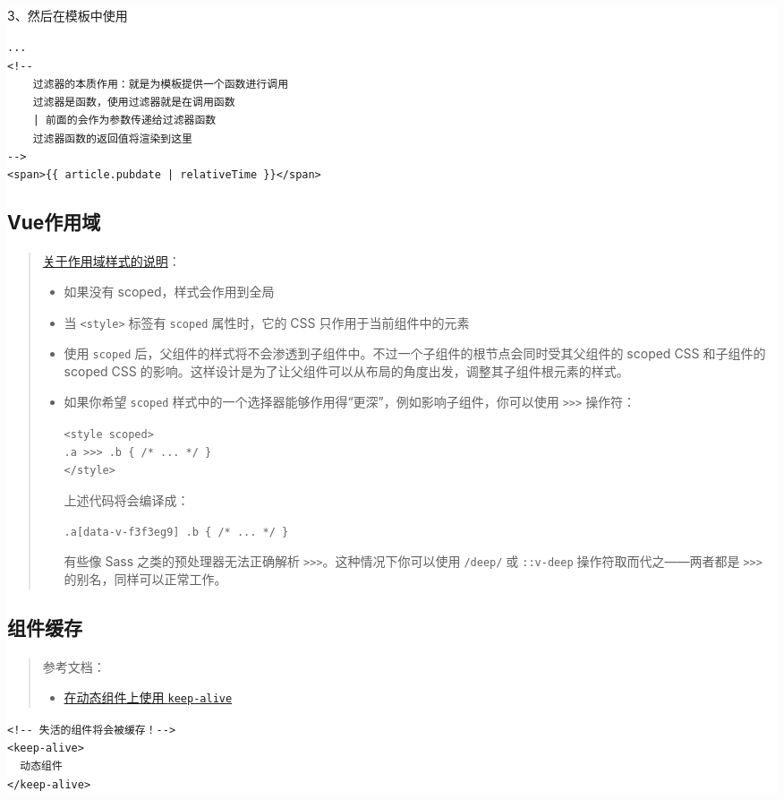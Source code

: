 3、然后在模板中使用

```
...
<!--
	过滤器的本质作用：就是为模板提供一个函数进行调用
	过滤器是函数，使用过滤器就是在调用函数
	| 前面的会作为参数传递给过滤器函数
	过滤器函数的返回值将渲染到这里
-->
<span>{{ article.pubdate | relativeTime }}</span>
```

## Vue作用域

> [关于作用域样式的说明](https://vue-loader.vuejs.org/zh/guide/scoped-css.html)：
>
> - 如果没有 scoped，样式会作用到全局
>
> - 当 `<style>` 标签有 `scoped` 属性时，它的 CSS 只作用于当前组件中的元素
>
> - 使用 `scoped` 后，父组件的样式将不会渗透到子组件中。不过一个子组件的根节点会同时受其父组件的 scoped CSS 和子组件的 scoped CSS 的影响。这样设计是为了让父组件可以从布局的角度出发，调整其子组件根元素的样式。
>
> - 如果你希望 `scoped` 样式中的一个选择器能够作用得“更深”，例如影响子组件，你可以使用 `>>>` 操作符：
>
>   ```
>   <style scoped>
>   .a >>> .b { /* ... */ }
>   </style>
>   ```
>
>   上述代码将会编译成：
>
>   ```
>   .a[data-v-f3f3eg9] .b { /* ... */ }
>   ```
>
>   有些像 Sass 之类的预处理器无法正确解析 `>>>`。这种情况下你可以使用 `/deep/` 或 `::v-deep` 操作符取而代之——两者都是 `>>>` 的别名，同样可以正常工作。

## 组件缓存

> 参考文档：
>
> - [在动态组件上使用 `keep-alive`](https://cn.vuejs.org/v2/guide/components-dynamic-async.html#在动态组件上使用-keep-alive)

```
<!-- 失活的组件将会被缓存！-->
<keep-alive>
  动态组件
</keep-alive>
```
